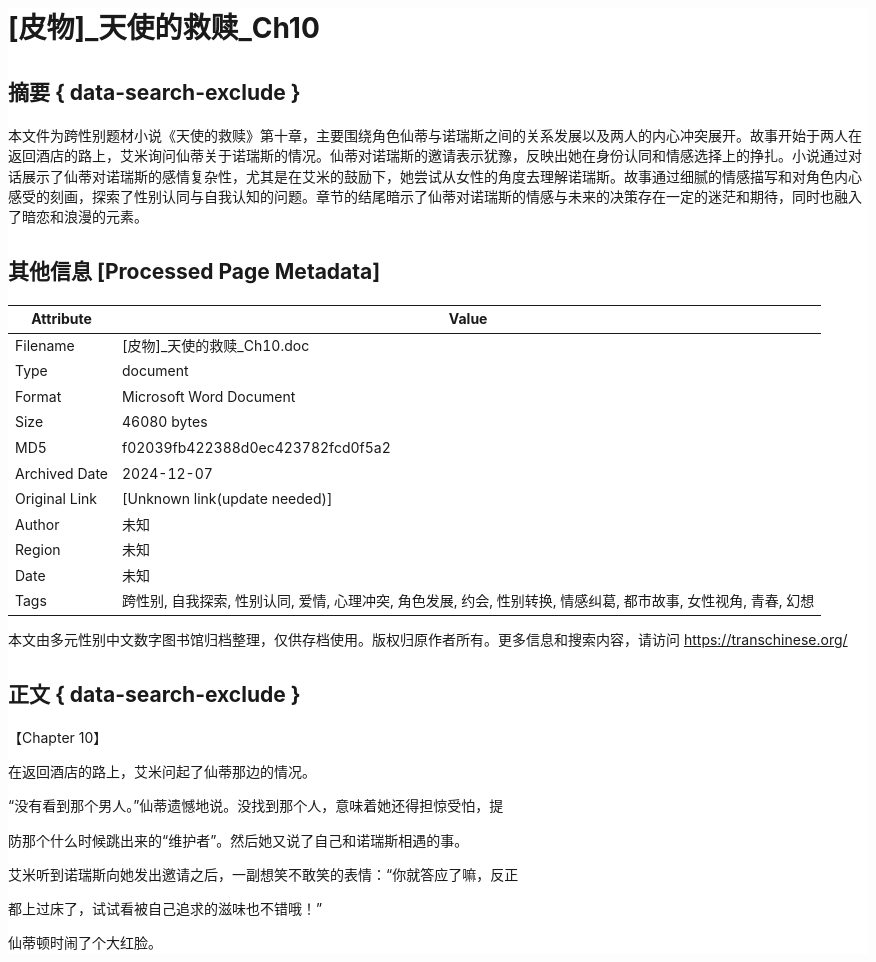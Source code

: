 # [皮物]_天使的救赎_Ch10



## 摘要  { data-search-exclude }


本文件为跨性别题材小说《天使的救赎》第十章，主要围绕角色仙蒂与诺瑞斯之间的关系发展以及两人的内心冲突展开。故事开始于两人在返回酒店的路上，艾米询问仙蒂关于诺瑞斯的情况。仙蒂对诺瑞斯的邀请表示犹豫，反映出她在身份认同和情感选择上的挣扎。小说通过对话展示了仙蒂对诺瑞斯的感情复杂性，尤其是在艾米的鼓励下，她尝试从女性的角度去理解诺瑞斯。故事通过细腻的情感描写和对角色内心感受的刻画，探索了性别认同与自我认知的问题。章节的结尾暗示了仙蒂对诺瑞斯的情感与未来的决策存在一定的迷茫和期待，同时也融入了暗恋和浪漫的元素。



## 其他信息 [Processed Page Metadata]

| Attribute       | Value                                  |
|-----------------|----------------------------------------|
| Filename        | [皮物]_天使的救赎_Ch10.doc                             |
| Type            | document                                 |
| Format          | Microsoft Word Document                               |
| Size            | 46080 bytes                           |
| MD5             | f02039fb422388d0ec423782fcd0f5a2                                  |
| Archived Date   | 2024-12-07                             |
| Original Link   | [Unknown link(update needed)]                         |
| Author          | 未知                               |
| Region          | 未知                               |
| Date            | 未知                                 |
| Tags            | 跨性别, 自我探索, 性别认同, 爱情, 心理冲突, 角色发展, 约会, 性别转换, 情感纠葛, 都市故事, 女性视角, 青春, 幻想                                 |

本文由多元性别中文数字图书馆归档整理，仅供存档使用。版权归原作者所有。更多信息和搜索内容，请访问 <https://transchinese.org/>


## 正文 { data-search-exclude }


【Chapter 10】

在返回酒店的路上，艾米问起了仙蒂那边的情况。

“没有看到那个男人。”仙蒂遗憾地说。没找到那个人，意味着她还得担惊受怕，提

防那个什么时候跳出来的“维护者”。然后她又说了自己和诺瑞斯相遇的事。

艾米听到诺瑞斯向她发出邀请之后，一副想笑不敢笑的表情：“你就答应了嘛，反正

都上过床了，试试看被自己追求的滋味也不错哦！”

仙蒂顿时闹了个大红脸。
